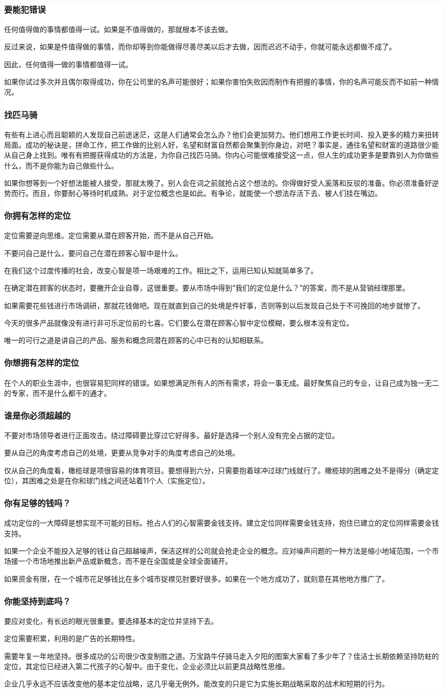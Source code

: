 ### 要能犯错误
任何值得做的事情都值得一试。如果是不值得做的，那就根本不该去做。

反过来说，如果是件值得做的事情，而你却等到你能做得尽善尽美以后才去做，因而迟迟不动手，你就可能永远都做不成了。

因此，任何值得一做的事情都值得一试。

如果你试过多次并且偶尔取得成功，你在公司里的名声可能很好；如果你害怕失败因而制作有把握的事情，你的名声可能反而不如前一种情况。

### 找匹马骑
有些有上进心而且聪颖的人发现自己前途迷茫，这是人们通常会怎么办？他们会更加努力。他们想用工作更长时间、投入更多的精力来扭转局面。成功的秘诀是，拼命工作，把工作做的比别人好，名望和财富自然都会聚集到你身边，对吧？事实是，通往名望和财富的道路很少能从自己身上找到。唯有有把握获得成功的方法是，为你自己找匹马骑。你内心可能很难接受这一点，但人生的成功更多是要靠别人为你做些什么，而不是你能为自己做些什么。

如果你想等到一个好想法能被人接受，那就太晚了。别人会在词之前就抢占这个想法的。你得做好受人奚落和反驳的准备。你必须准备好逆势而行。而且，你要耐心等待时机成熟。对于定位概念也是如此。有争论，就能使一个想法存活下去、被人们挂在嘴边。

### 你拥有怎样的定位
定位需要逆向思维。定位需要从潜在顾客开始，而不是从自己开始。

不要问自己是什么，要问自己在潜在顾客心智中是什么。

在我们这个过度传播的社会，改变心智是项一场艰难的工作。相比之下，运用已知认知就简单多了。

在确定潜在顾客的状态时，要撇开企业自尊，这很重要。要从市场中得到“我们的定位是什么？”的答案，而不是从营销经理那里。

如果需要花些钱进行市场调研，那就花钱做吧。现在就直到自己的处境是件好事，否则等到以后发现自己处于不可挽回的地步就惨了。

今天的很多产品就像没有进行非可乐定位前的七喜。它们要么在潜在顾客心智中定位模糊，要么根本没有定位。

唯一的可行之道是讲自己的产品、服务和概念同潜在顾客的心中已有的认知相联系。

### 你想拥有怎样的定位
在个人的职业生涯中，也很容易犯同样的错误。如果想满足所有人的所有需求，将会一事无成。最好聚焦自己的专业，让自己成为独一无二的专家，而不是什么都干的通才。

### 谁是你必须超越的
不要对市场领导者进行正面攻击。绕过障碍要比穿过它好得多。最好是选择一个别人没有完全占据的定位。

要从自己的角度考虑自己的处境，更要从竞争对手的角度考虑自己的处境。

仅从自己的角度看，橄榄球是项很容易的体育项目。要想得到六分，只需要抱着球冲过球门线就行了。橄榄球的困难之处不是得分（确定定位），其困难之处是在你和球门线之间还站着11个人（实施定位）。

### 你有足够的钱吗？
成功定位的一大障碍是想实现不可能的目标。抢占人们的心智需要金钱支持。建立定位同样需要金钱支持，抱住已建立的定位同样需要金钱支持。

如果一个企业不能投入足够的钱让自己超越噪声，保洁这样的公司就会抢走企业的概念。应对噪声问题的一种方法是缩小地域范围，一个市场接一个市场地推出新产品或新概念，而不是在全国或是全球全面铺开。

如果资金有限，在一个城市花足够钱比在多个城市捉襟见肘要好很多。如果在一个地方成功了，就刻意在其他地方推广了。

### 你能坚持到底吗？
要应对变化，有长远的眼光很重要。要选择基本的定位并坚持下去。

定位需要积累，利用的是广告的长期特性。

需要年复一年地坚持。很多成功的公司很少改变制胜之道。万宝路牛仔骑马走入夕阳的图案大家看了多少年了？佳洁士长期依赖坚持防蛀的定位，其定位已经进入第二代孩子的心智中。由于变化，企业必须比以前更具战略性思维。

企业几乎永远不应该改变他的基本定位战略，这几乎毫无例外。能改变的只是它为实施长期战略采取的战术和短期的行为。
